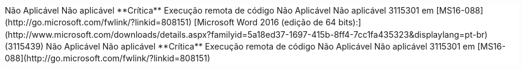 </td>
<td style="border:1px solid black;">
Não Aplicável

</td>
<td style="border:1px solid black;">
Não aplicável

</td>
<td style="border:1px solid black;">
**Crítica**  
Execução remota de código

</td>
<td style="border:1px solid black;">
Não Aplicável

</td>
<td style="border:1px solid black;">
Não aplicável

</td>
<td style="border:1px solid black;">
3115301 em [MS16-088](http://go.microsoft.com/fwlink/?linkid=808151)

</td>
</tr>
<tr>
<td style="border:1px solid black;">
[Microsoft Word 2016 (edição de 64 bits):](http://www.microsoft.com/downloads/details.aspx?familyid=5a18ed37-1697-415b-8ff4-7cc1fa435323&displaylang=pt-br)  
(3115439)

</td>
<td style="border:1px solid black;">
Não Aplicável

</td>
<td style="border:1px solid black;">
Não aplicável

</td>
<td style="border:1px solid black;">
**Crítica**  
Execução remota de código

</td>
<td style="border:1px solid black;">
Não Aplicável

</td>
<td style="border:1px solid black;">
Não aplicável

</td>
<td style="border:1px solid black;">
3115301 em [MS16-088](http://go.microsoft.com/fwlink/?linkid=808151)
